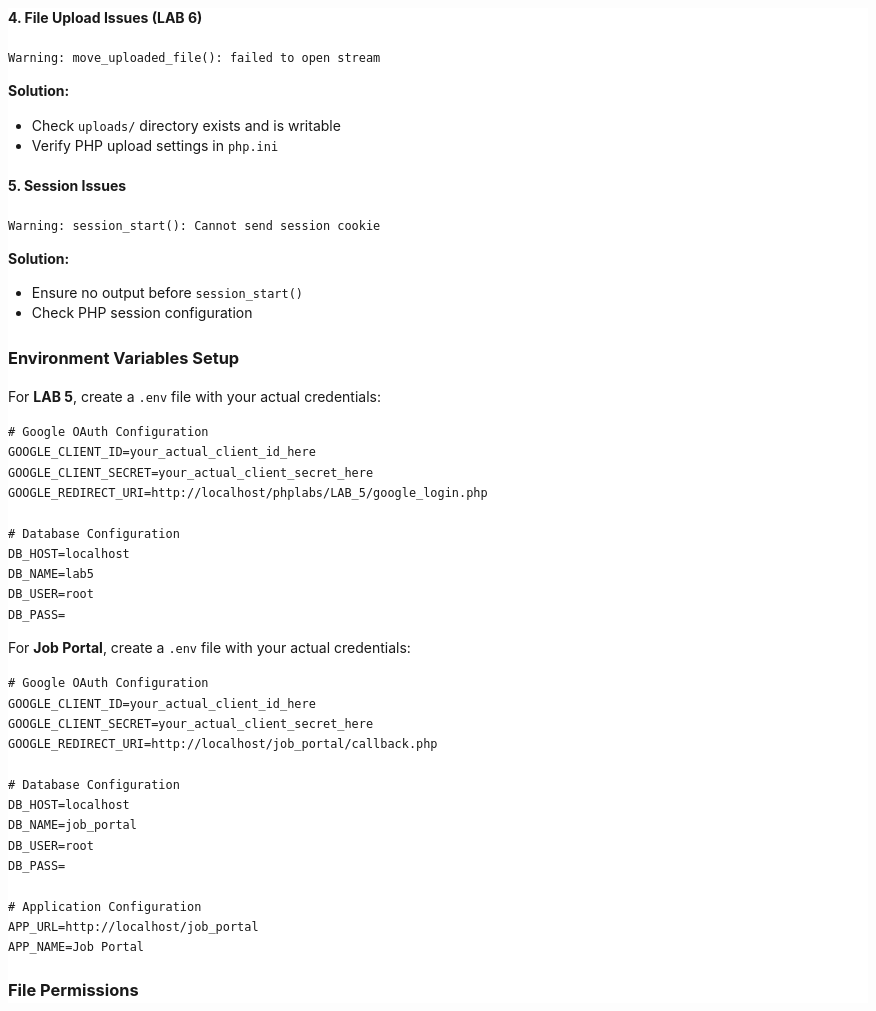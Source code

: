 #### 4. **File Upload Issues (LAB 6)**
```
Warning: move_uploaded_file(): failed to open stream
```
**Solution:**
- Check `uploads/` directory exists and is writable
- Verify PHP upload settings in `php.ini`

#### 5. **Session Issues**
```
Warning: session_start(): Cannot send session cookie
```
**Solution:**
- Ensure no output before `session_start()`
- Check PHP session configuration

### Environment Variables Setup

For **LAB 5**, create a `.env` file with your actual credentials:

```env
# Google OAuth Configuration
GOOGLE_CLIENT_ID=your_actual_client_id_here
GOOGLE_CLIENT_SECRET=your_actual_client_secret_here
GOOGLE_REDIRECT_URI=http://localhost/phplabs/LAB_5/google_login.php

# Database Configuration
DB_HOST=localhost
DB_NAME=lab5
DB_USER=root
DB_PASS=
```

For **Job Portal**, create a `.env` file with your actual credentials:

```env
# Google OAuth Configuration
GOOGLE_CLIENT_ID=your_actual_client_id_here
GOOGLE_CLIENT_SECRET=your_actual_client_secret_here
GOOGLE_REDIRECT_URI=http://localhost/job_portal/callback.php

# Database Configuration
DB_HOST=localhost
DB_NAME=job_portal
DB_USER=root
DB_PASS=

# Application Configuration
APP_URL=http://localhost/job_portal
APP_NAME=Job Portal
```

### File Permissions
